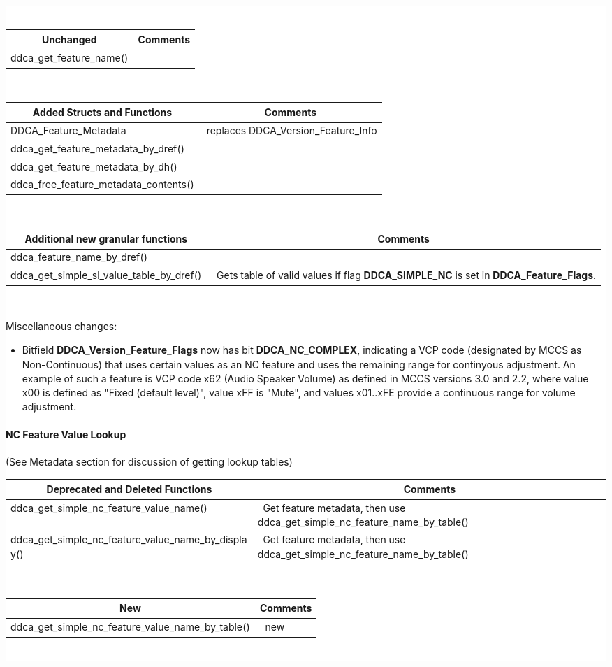 <br>

|Unchanged                               |Comments |
|----------------------------------------|----------|
|ddca_get_feature_name()                 |          |

<br>

|Added Structs and Functions                      |Comments                            |
|-------------------------------------------------|------------------------------------|
|DDCA_Feature_Metadata                            |&nbsp;replaces DDCA_Version_Feature_Info  |
|ddca_get_feature_metadata_by_dref()              |                                    |
|ddca_get_feature_metadata_by_dh()                |                                    | 
|ddca_free_feature_metadata_contents()            |                                    | 
 
<br>

|Additional new granular functions              | Comments                           |
|--------------------------------------------------|-----------------------------------|
|ddca_feature_name_by_dref()               |                                    | 
|ddca_get_simple_sl_value_table_by_dref()  |&nbsp; Gets table of valid values if flag **DDCA_SIMPLE_NC** is set in **DDCA_Feature_Flags**.   |

<br>

Miscellaneous changes:  
- Bitfield **DDCA_Version_Feature_Flags** now has bit **DDCA_NC_COMPLEX**, indicating a VCP code
(designated by MCCS as Non-Continuous) that uses certain values as an NC feature and uses the 
remaining range for continyous adjustment. An example of such a feature is VCP code x62 (Audio Speaker Volume)
as defined in MCCS versions 3.0 and 2.2, where value x00 is defined as "Fixed (default level)", value xFF is "Mute", 
and values x01..xFE provide a continuous range for volume adjustment. 



#### NC Feature Value Lookup 

(See Metadata section for discussion of getting lookup tables)

|Deprecated and Deleted Functions                   |Comments |
|---------------------------------------------------|-----------------|
|ddca_get_simple_nc_feature_value_name()            |&nbsp; Get feature metadata, then use ddca_get_simple_nc_feature_name_by_table() |
|ddca_get_simple_nc_feature_value_name_by_display() |&nbsp; Get feature metadata, then use ddca_get_simple_nc_feature_name_by_table() |

<br>

|New                                                | Comments | 
|---------------------------------------------------|-----------|
|ddca_get_simple_nc_feature_value_name_by_table()   |&nbsp; new |

<br>
